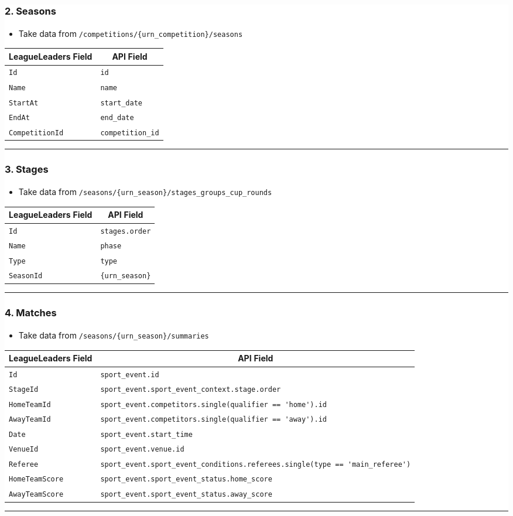 ### 2. **Seasons**

- Take data from `/competitions/{urn_competition}/seasons`

| **LeagueLeaders Field** | **API Field**    |
| ----------------------- | ---------------- |
| `Id`                    | `id`             |
| `Name`                  | `name`           |
| `StartAt`               | `start_date`     |
| `EndAt`                 | `end_date`       |
| `CompetitionId`         | `competition_id` |

---

### 3. **Stages**

- Take data from `/seasons/{urn_season}/stages_groups_cup_rounds`

| **LeagueLeaders Field** | **API Field**  |
| ----------------------- | -------------- |
| `Id`                    | `stages.order` |
| `Name`                  | `phase`        |
| `Type`                  | `type`         |
| `SeasonId`              | `{urn_season}` |

---

### 4. **Matches**

- Take data from `/seasons/{urn_season}/summaries`

| **LeagueLeaders Field** | **API Field**                                                                |
| ----------------------- | ---------------------------------------------------------------------------- |
| `Id`                    | `sport_event.id`                                                             |
| `StageId`               | `sport_event.sport_event_context.stage.order`                                |
| `HomeTeamId`            | `sport_event.competitors.single(qualifier == 'home').id`                     |
| `AwayTeamId`            | `sport_event.competitors.single(qualifier == 'away').id`                     |
| `Date`                  | `sport_event.start_time`                                                     |
| `VenueId`               | `sport_event.venue.id`                                                       |
| `Referee`               | `sport_event.sport_event_conditions.referees.single(type == 'main_referee')` |
| `HomeTeamScore`         | `sport_event.sport_event_status.home_score`                                  |
| `AwayTeamScore`         | `sport_event.sport_event_status.away_score`                                  |

---
